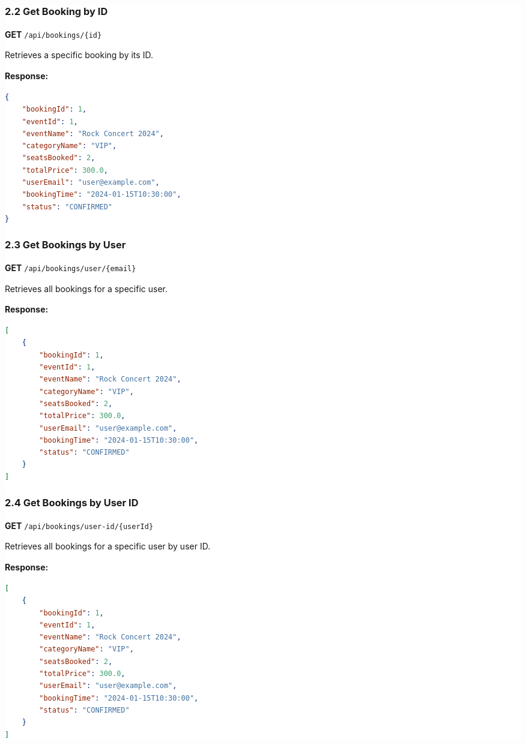 ### 2.2 Get Booking by ID
**GET** `/api/bookings/{id}`

Retrieves a specific booking by its ID.

**Response:**
```json
{
    "bookingId": 1,
    "eventId": 1,
    "eventName": "Rock Concert 2024",
    "categoryName": "VIP",
    "seatsBooked": 2,
    "totalPrice": 300.0,
    "userEmail": "user@example.com",
    "bookingTime": "2024-01-15T10:30:00",
    "status": "CONFIRMED"
}
```

### 2.3 Get Bookings by User
**GET** `/api/bookings/user/{email}`

Retrieves all bookings for a specific user.

**Response:**
```json
[
    {
        "bookingId": 1,
        "eventId": 1,
        "eventName": "Rock Concert 2024",
        "categoryName": "VIP",
        "seatsBooked": 2,
        "totalPrice": 300.0,
        "userEmail": "user@example.com",
        "bookingTime": "2024-01-15T10:30:00",
        "status": "CONFIRMED"
    }
]
```

### 2.4 Get Bookings by User ID
**GET** `/api/bookings/user-id/{userId}`

Retrieves all bookings for a specific user by user ID.

**Response:**
```json
[
    {
        "bookingId": 1,
        "eventId": 1,
        "eventName": "Rock Concert 2024",
        "categoryName": "VIP",
        "seatsBooked": 2,
        "totalPrice": 300.0,
        "userEmail": "user@example.com",
        "bookingTime": "2024-01-15T10:30:00",
        "status": "CONFIRMED"
    }
]
```
